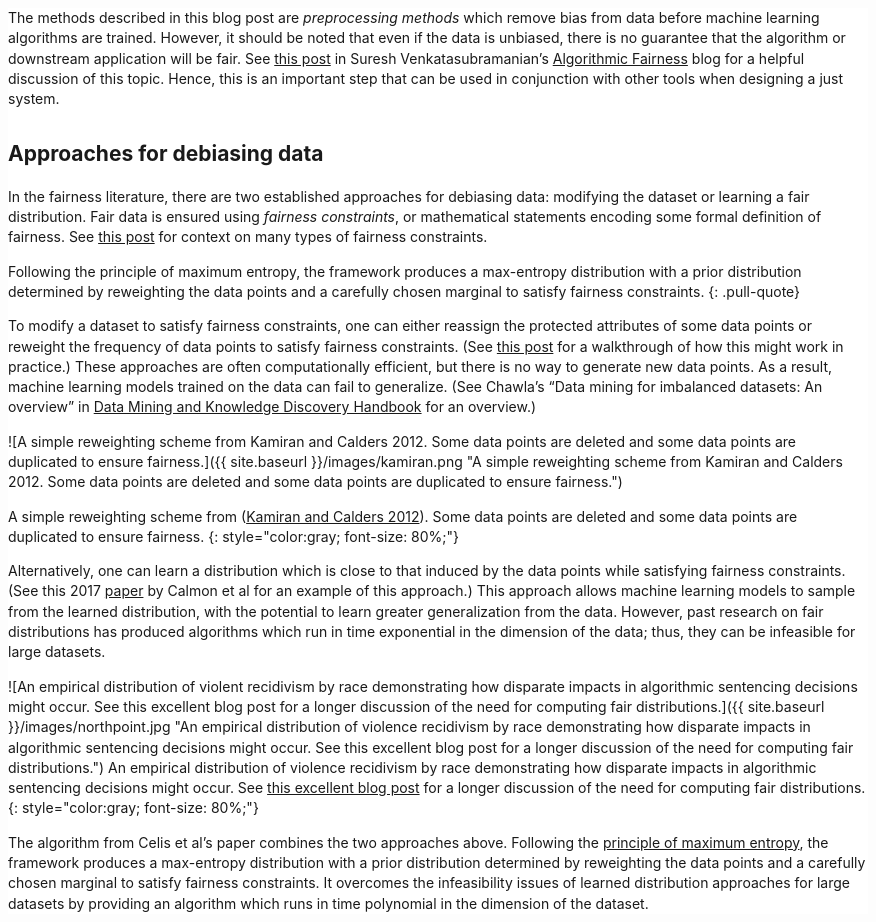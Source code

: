 The methods described in this blog post are _preprocessing methods_ which remove bias from data before machine learning algorithms are trained. However, it should be noted that even if the data is unbiased, there is no guarantee that the algorithm or downstream application will be fair. See [this post](https://algorithmicfairness.wordpress.com/2016/04/06/racist-algorithms-and-learned-helplessness/) in Suresh Venkatasubramanian’s [Algorithmic Fairness](https://algorithmicfairness.wordpress.com/) blog for a helpful discussion of this topic. Hence, this is
an important step that can be used in conjunction with other tools
when designing a just system.

## Approaches for debiasing data

In the fairness literature, there are two established approaches for debiasing data: modifying the dataset or learning a fair distribution. Fair data is ensured using _fairness constraints_, or mathematical statements encoding some formal definition of fairness. See [this post](https://algorithmicfairness.wordpress.com/2016/09/26/on-the-impossibility-of-fairness/) for context on many types of fairness constraints.

Following the principle of maximum entropy, the framework produces a max-entropy distribution with a prior distribution determined by reweighting the data points and a carefully chosen marginal to satisfy fairness constraints.
{: .pull-quote}

To modify a dataset to satisfy fairness constraints, one can either reassign the protected attributes of some data points or reweight the frequency of data points to satisfy fairness constraints. (See [this post](https://towardsdatascience.com/reweighing-the-adult-dataset-to-make-it-discrimination-free-44668c9379e8) for a walkthrough of how this might work in practice.) These approaches are often computationally efficient, but there is no way to generate new data points. As a result, machine learning models trained on the data can fail to generalize. (See Chawla’s “Data mining for imbalanced datasets: An overview” in [Data Mining and Knowledge Discovery Handbook](https://doi.org/10.1007/0-387-25465-X_40) for an overview.) 

![A simple reweighting scheme from Kamiran and Calders 2012. Some data points are deleted and some data points are duplicated to ensure fairness.]({{ site.baseurl }}/images/kamiran.png "A simple reweighting scheme from Kamiran and Calders 2012. Some data points are deleted and some data points are duplicated to ensure fairness.")

A simple reweighting scheme from ([Kamiran and Calders 2012](https://core.ac.uk/download/pdf/81728147.pdf)). Some data points are deleted and some data points are duplicated to ensure fairness.
{: style="color:gray; font-size: 80%;"}

Alternatively, one can learn a distribution which is close to that induced by the data points while satisfying fairness constraints. (See this 2017 [paper](https://papers.nips.cc/paper/6988-optimized-pre-processing-for-discrimination-prevention) by Calmon et al for an example of this approach.) This approach allows machine learning models to sample from the learned distribution, with the potential to learn greater generalization from the data. However, past research on fair distributions has produced algorithms which run in time exponential in the dimension of the data; thus, they can be infeasible for large datasets.

![An empirical distribution of violent recidivism by race demonstrating how disparate impacts in algorithmic sentencing decisions might occur. See this excellent blog post for a longer discussion of the need for computing fair distributions.]({{ site.baseurl }}/images/northpoint.jpg "An empirical distribution of violence recidivism by race demonstrating how disparate impacts in algorithmic sentencing decisions might occur. See this excellent blog post for a longer discussion of the need for computing fair distributions.")
An empirical distribution of violence recidivism by race demonstrating how disparate impacts in algorithmic sentencing decisions might occur. See [this excellent blog post](https://blog.acolyer.org/2020/02/03/measure-mismeasure-fairness/) for a longer discussion of the need for computing fair distributions.
{: style="color:gray; font-size: 80%;"}

The algorithm from Celis et al’s paper combines the two approaches above. Following the [principle of maximum entropy](https://en.wikipedia.org/wiki/Principle_of_maximum_entropy), the framework produces a max-entropy distribution with a prior distribution determined by reweighting the data points and a carefully chosen marginal to satisfy fairness constraints. It overcomes the infeasibility issues of learned distribution approaches for large datasets by providing an algorithm which runs in time polynomial in the dimension of the dataset.
